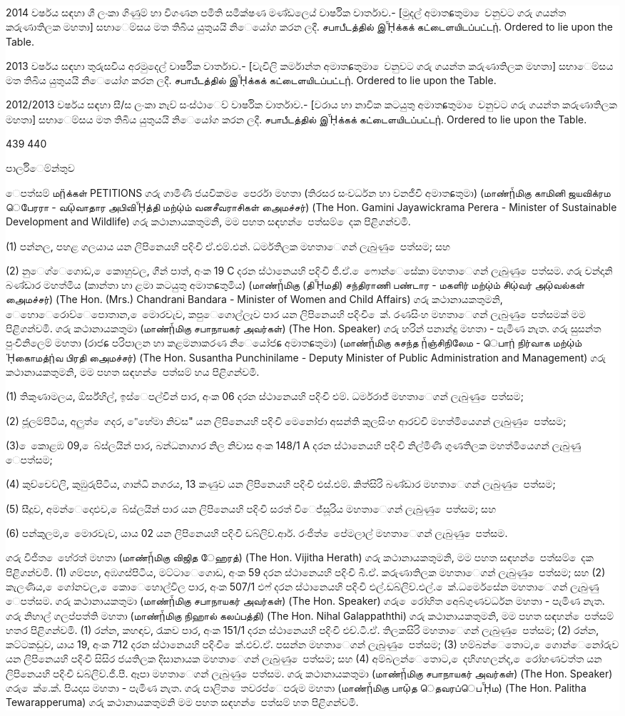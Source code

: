 2014 වර්ෂය සඳහා ශී ලංකා ගිණුම් හා විගණන පමිති සමීක්ෂණ මණ්ඩලෙය් වාර්ෂික වාර්තාව.- [මුදල් අමාතɕතුමා ෙවනුවට ගරු ගයන්ත කරුණාතිලක මහතා] සභාෙම්සය මත තිබිය යුතුයයි නිෙයෝග කරන ලදී. சபாபீடத்தில் இᾞக்கக் கட்டைளயிடப்பட்டᾐ. Ordered to lie upon the Table.

2013 වර්ෂය සඳහා තුරුසවිය අරමුදෙල් වාර්ෂික වාර්තාව.- [වැවිලි කර්මාන්ත අමාතɕතුමා ෙවනුවට ගරු ගයන්ත කරුණාතිලක මහතා] සභාෙම්සය මත තිබිය යුතුයයි නිෙයෝග කරන ලදී. சபாபீடத்தில் இᾞக்கக் கட்டைளயிடப்பட்டᾐ. Ordered to lie upon the Table.

2012/2013 වර්ෂය සඳහා සී/ස ලංකා නැව් සංස්ථාෙව් වාර්ෂික වාර්තාව.- [වරාය හා නාවික කටයුතු අමාතɕතුමා ෙවනුවට ගරු ගයන්ත කරුණාතිලක මහතා] සභාෙම්සය මත තිබිය යුතුයයි නිෙයෝග කරන ලදී. சபாபீடத்தில் இᾞக்கக் கட்டைளயிடப்பட்டᾐ. Ordered to lie upon the Table.

439 440

පාර්ලිෙම්න්තුව

ෙපත්සම් மᾔக்கள் PETITIONS ගරු ගාමිණී ජයවිකම ෙපෙර්රා මහතා (තිරසර සංවර්ධන හා වනජීවි අමාතɕතුමා) (மாண்ᾗமிகு காமினி ஜயவிக்ரம ெபேரரா - வᾤவாதார அபிவிᾞத்தி மற்ᾠம் வனசீவராசிகள் அைமச்சர்) (The Hon. Gamini Jayawickrama Perera - Minister of Sustainable Development and Wildlife) ගරු කථානායකතුමනි, මම පහත සඳහන් ෙපත්සම් ෙදක පිළිගන්වමි.

(1) පන්නල, පහළ ගලයාය යන ලිපිනෙයහි පදිංචි ඒ.එම්.එන්. ධර්මතිලක මහතාෙගන් ලැබුණු ෙපත්සම; සහ

(2) නුෙග්ෙගොඩ, ෙකොහුවල, ගීන් පාත්, අංක 19 C දරන ස්ථානෙයහි පදිංචි ජී.ඒ. ෙෆොන්ෙසේකා මහතාෙගන් ලැබුණු ෙපත්සම. ගරු චන්දානි බණ්ඩාර මහත්මිය (කාන්තා හා ළමා කටයුතු අමාතɕතුමිය) (மாண்ᾗமிகு (திᾞமதி) சந்திராணி பண்டார - மகளிர் மற்ᾠம் சிᾠவர் அᾤவல்கள் அைமச்சர்) (The Hon. (Mrs.) Chandrani Bandara - Minister of Women and Child Affairs) ගරු කථානායකතුමනි, ෙහොෙරොව්ෙපොතාන, ෙමොරවැව, කපුෙගොල්ලෑව පාර යන ලිපිනෙයහි පදිංචි ෙක්. රණසිංහ මහතාෙගන් ලැබුණු ෙපත්සමක් මම පිළිගන්වමි. ගරු කථානායකතුමා (மாண்ᾗமிகு சபாநாயகர் அவர்கள்) (The Hon. Speaker) ගරු හරින් පනාන්දු මහතා - පැමිණ නැත. ගරු සුසන්ත පුංචිනිලෙම් මහතා (රාජɕ පරිපාලන හා කළමනාකරණ නිෙයෝජɕ අමාතɕතුමා) (மாண்ᾗமிகு சுசந்த ᾗஞ்சிநிலேம - ெபாᾐ நிர்வாக மற்ᾠம் ᾙகாைமத்ᾐவ பிரதி அைமச்சர்) (The Hon. Susantha Punchinilame - Deputy Minister of Public Administration and Management) ගරු කථානායකතුමනි, මම පහත සඳහන් ෙපත්සම් හය පිළිගන්වමි.

(1) තිකුණාමලය, ඕර්ස්හිල්, ඉස්ෙපල්වින් පාර, අංක 06 දරන ස්ථානෙයහි පදිංචි එම්. ධර්මරාජ් මහතාෙගන් ලැබුණු ෙපත්සම;

(2) ජූලම්පිටිය, අලුත් ෙගදර, "ෙහේමා නිවස" යන ලිපිනෙයහි පදිංචි මෙනෝජා අසන්ති කුලසිංහ ආරච්චි මහත්මියෙගන් ලැබුණු ෙපත්සම;

(3) ෙකොළඹ 09, ෙබ්ස්ලයින් පාර, බන්ධනාගාර නිල නිවාස අංක 148/1 A දරන ස්ථානෙයහි පදිංචි නිල්මිණි ගුණතිලක මහත්මියෙගන් ලැබුණු ෙපත්සම;

(4) කුච්චෙව්ලි, කුඹුරුපිටිය, ගාන්ධි නගරය, 13 කණුව යන ලිපිනෙයහි පදිංචි එස්.එම්. කිත්සිරි බණ්ඩාර මහතාෙගන් ලැබුණු ෙපත්සම;

(5) සීදූව, අමන්ෙදොළුව, ෙබ්ස්ලයින් පාර යන ලිපිනෙයහි පදිංචි සරත් විෙජ්සූරිය මහතාෙගන් ලැබුණු ෙපත්සම; සහ

(6) පන්කුලම, ෙමොරවැව, යාය 02 යන ලිපිනෙයහි පදිංචි ඩබ්ලිව්.ආර්. රංජිත් ෙපේමලාල් මහතාෙගන් ලැබුණු ෙපත්සම.

ගරු විජිත ෙහේරත් මහතා (மாண்ᾗமிகு விஜித ேஹரத்) (The Hon. Vijitha Herath) ගරු කථානායකතුමනි, මම පහත සඳහන් ෙපත්සම් ෙදක පිළිගන්වමි. (1) ගම්පහ, අඹගස්පිටිය, මට්ටාෙගොඩ, අංක 59 දරන ස්ථානෙයහි පදිංචි බී.ඒ. කරුණාතිලක මහතාෙගන් ලැබුණු ෙපත්සම; සහ (2) කැලණිය, ෙගෝනවල, ෙකොෙහොල්විල පාර, අංක 507/1 එෆ් දරන ස්ථානෙයහි පදිංචි එල්.ඩබ්ලිව්.එල්. ෙක්.ධර්මෙසේන මහතාෙගන් ලැබුණු ෙපත්සම. ගරු කථානායකතුමා (மாண்ᾗமிகு சபாநாயகர் அவர்கள்) (The Hon. Speaker) ගරු ෙරෝහිත අෙබ්ගුණවර්ධන මහතා - පැමිණ නැත. ගරු නිහාල් ගලප්පත්ති මහතා (மாண்ᾗமிகு நிஹால் கலப்பத்தி) (The Hon. Nihal Galappaththi) ගරු කථානායකතුමනි, මම පහත සඳහන් ෙපත්සම් හතර පිළිගන්වමි. (1) රන්න, කහඳාව, රැකව පාර, අංක 151/1 දරන ස්ථානෙයහි පදිංචි එච්.ටී.ඒ. තිලකසිරි මහතාෙගන් ලැබුණු ෙපත්සම; (2) රන්න, කට්ටකඩුව, යාය 19, අංක 712 දරන ස්ථානෙයහි පදිංචි ෙක්.එච්.ඒ. පසන්න මහතාෙගන් ලැබුණු ෙපත්සම; (3) හම්බන්ෙතොට, ෙගොන්ෙනෝරුව යන ලිපිනෙයහි පදිංචි සිසිර ජයතිලක දිසානායක මහතාෙගන් ලැබුණු ෙපත්සම; සහ (4) අම්බලන්ෙතොට, ෙදහිගහලන්ද, ෙරෝහණවත්ත යන ලිපිනෙයහි පදිංචි ඩබ්ලිව්.ජී.පී. ඈපා මහතාෙගන් ලැබුණු ෙපත්සම. ගරු කථානායකතුමා (மாண்ᾗமிகு சபாநாயகர் அவர்கள்) (The Hon. Speaker) ගරු ෙක්.ෙක්. පියදාස මහතා - පැමිණ නැත. ගරු පාලිත ෙතවරප්ෙපරුම මහතා (மாண்ᾗமிகு பாᾢத ெதவரப்ெபᾞம) (The Hon. Palitha Tewarapperuma) ගරු කථානායකතුමනි මම පහත සඳහන් ෙපත්සම් හත පිළිගන්වමි.
